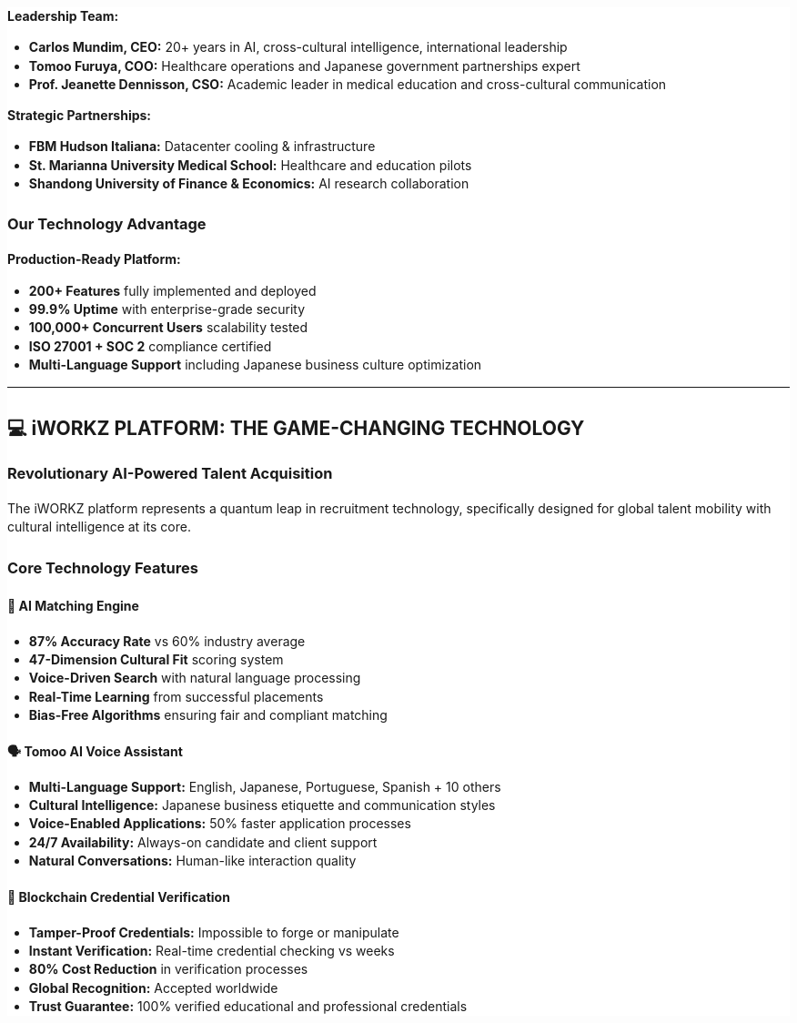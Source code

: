 **Leadership Team:**
- **Carlos Mundim, CEO:** 20+ years in AI, cross-cultural intelligence, international leadership
- **Tomoo Furuya, COO:** Healthcare operations and Japanese government partnerships expert
- **Prof. Jeanette Dennisson, CSO:** Academic leader in medical education and cross-cultural communication

**Strategic Partnerships:**
- **FBM Hudson Italiana:** Datacenter cooling & infrastructure
- **St. Marianna University Medical School:** Healthcare and education pilots
- **Shandong University of Finance & Economics:** AI research collaboration

### Our Technology Advantage

**Production-Ready Platform:**
- **200+ Features** fully implemented and deployed
- **99.9% Uptime** with enterprise-grade security
- **100,000+ Concurrent Users** scalability tested
- **ISO 27001 + SOC 2** compliance certified
- **Multi-Language Support** including Japanese business culture optimization

---

## 💻 iWORKZ PLATFORM: THE GAME-CHANGING TECHNOLOGY

### Revolutionary AI-Powered Talent Acquisition

The iWORKZ platform represents a quantum leap in recruitment technology, specifically designed for global talent mobility with cultural intelligence at its core.

### Core Technology Features

#### 🧠 AI Matching Engine
- **87% Accuracy Rate** vs 60% industry average
- **47-Dimension Cultural Fit** scoring system
- **Voice-Driven Search** with natural language processing
- **Real-Time Learning** from successful placements
- **Bias-Free Algorithms** ensuring fair and compliant matching

#### 🗣️ Tomoo AI Voice Assistant
- **Multi-Language Support:** English, Japanese, Portuguese, Spanish + 10 others
- **Cultural Intelligence:** Japanese business etiquette and communication styles
- **Voice-Enabled Applications:** 50% faster application processes
- **24/7 Availability:** Always-on candidate and client support
- **Natural Conversations:** Human-like interaction quality

#### 🔗 Blockchain Credential Verification
- **Tamper-Proof Credentials:** Impossible to forge or manipulate
- **Instant Verification:** Real-time credential checking vs weeks
- **80% Cost Reduction** in verification processes
- **Global Recognition:** Accepted worldwide
- **Trust Guarantee:** 100% verified educational and professional credentials
